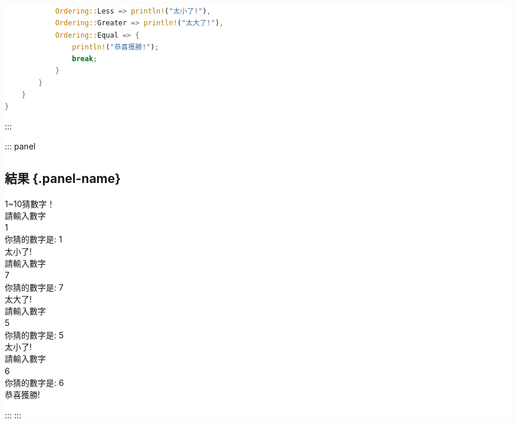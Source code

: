 ```rust
            Ordering::Less => println!("太小了!"),
            Ordering::Greater => println!("太大了!"),
            Ordering::Equal => {
                println!("恭喜獲勝!");
                break;
            }
        }
    }
}
```
:::

::: panel
## 結果 {.panel-name}

1~10猜數字！<br>
請輸入數字<br>
1<br>
你猜的數字是: 1<br>
太小了!<br>
請輸入數字<br>
7<br>
你猜的數字是: 7<br>
太大了!<br>
請輸入數字<br>
5<br>
你猜的數字是: 5<br>
太小了!<br>
請輸入數字<br>
6<br>
你猜的數字是: 6<br>
恭喜獲勝!

:::
:::

